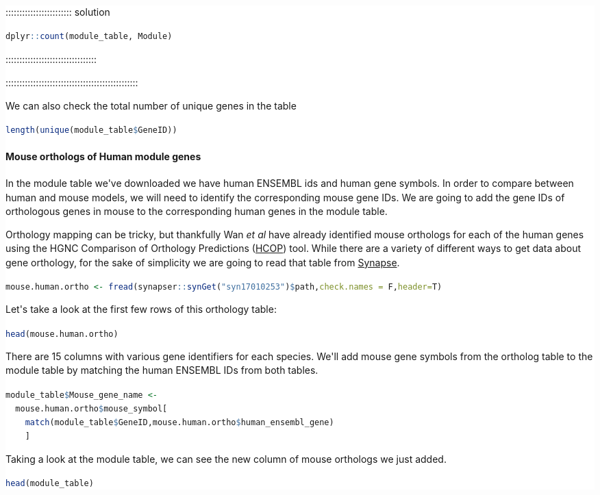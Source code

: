 :::::::::::::::::::::::: solution 

```r
dplyr::count(module_table, Module)
```

:::::::::::::::::::::::::::::::::


::::::::::::::::::::::::::::::::::::::::::::::::


We can also check the total number of unique genes in the table  

``` r
length(unique(module_table$GeneID))
```


#### Mouse orthologs of Human module genes  

In the module table we've downloaded we have human ENSEMBL ids and human gene 
symbols. In order to compare between human and mouse models, we will need to 
identify the corresponding mouse gene IDs. We are going to add the gene IDs of 
orthologous genes in mouse to the corresponding human genes in the module table. 

Orthology mapping can be tricky, but thankfully Wan *et al* have already 
identified mouse orthologs for each of the human genes using the HGNC Comparison 
of Orthology Predictions ([HCOP](https://www.genenames.org/tools/hcop/)) tool. 
While there are a variety of different ways to get data about gene orthology, 
for the sake of simplicity we are going to read that table from [Synapse](https://doi.org/10.7303/syn17010253.1).  


``` r
mouse.human.ortho <- fread(synapser::synGet("syn17010253")$path,check.names = F,header=T)
```

Let's take a look at the first few rows of this orthology table:  

``` r
head(mouse.human.ortho)
```

There are 15 columns with various gene identifiers for each species. We'll add 
mouse gene symbols from the ortholog table to the  module table by matching the 
human ENSEMBL IDs from both tables.  


``` r
module_table$Mouse_gene_name <-
  mouse.human.ortho$mouse_symbol[
    match(module_table$GeneID,mouse.human.ortho$human_ensembl_gene)
    ]
```

Taking a look at the module table, we can see the new column of mouse orthologs 
we just added.  


``` r
head(module_table)
```
